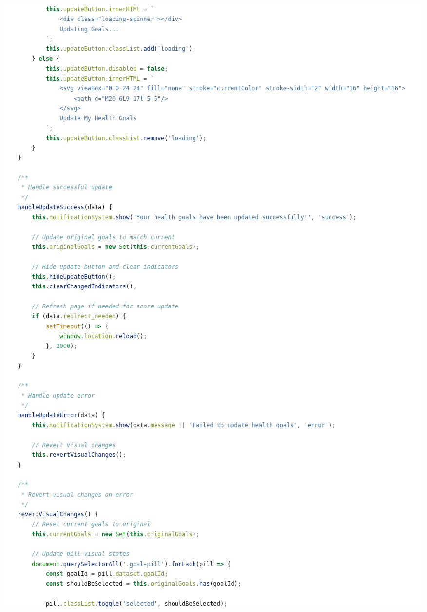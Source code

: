```javascript
            this.updateButton.innerHTML = `
                <div class="loading-spinner"></div>
                Updating Goals...
            `;
            this.updateButton.classList.add('loading');
        } else {
            this.updateButton.disabled = false;
            this.updateButton.innerHTML = `
                <svg viewBox="0 0 24 24" fill="none" stroke="currentColor" stroke-width="2" width="16" height="16">
                    <path d="M20 6L9 17l-5-5"/>
                </svg>
                Update My Health Goals
            `;
            this.updateButton.classList.remove('loading');
        }
    }
    
    /**
     * Handle successful update
     */
    handleUpdateSuccess(data) {
        this.notificationSystem.show('Your health goals have been updated successfully!', 'success');
        
        // Update original goals to match current
        this.originalGoals = new Set(this.currentGoals);
        
        // Hide update button and clear indicators
        this.hideUpdateButton();
        this.clearChangedIndicators();
        
        // Refresh page if needed for score update
        if (data.redirect_needed) {
            setTimeout(() => {
                window.location.reload();
            }, 2000);
        }
    }
    
    /**
     * Handle update error
     */
    handleUpdateError(data) {
        this.notificationSystem.show(data.message || 'Failed to update health goals', 'error');
        
        // Revert visual changes
        this.revertVisualChanges();
    }
    
    /**
     * Revert visual changes on error
     */
    revertVisualChanges() {
        // Reset current goals to original
        this.currentGoals = new Set(this.originalGoals);
        
        // Update pill visual states
        document.querySelectorAll('.goal-pill').forEach(pill => {
            const goalId = pill.dataset.goalId;
            const shouldBeSelected = this.originalGoals.has(goalId);
            
            pill.classList.toggle('selected', shouldBeSelected);
```
